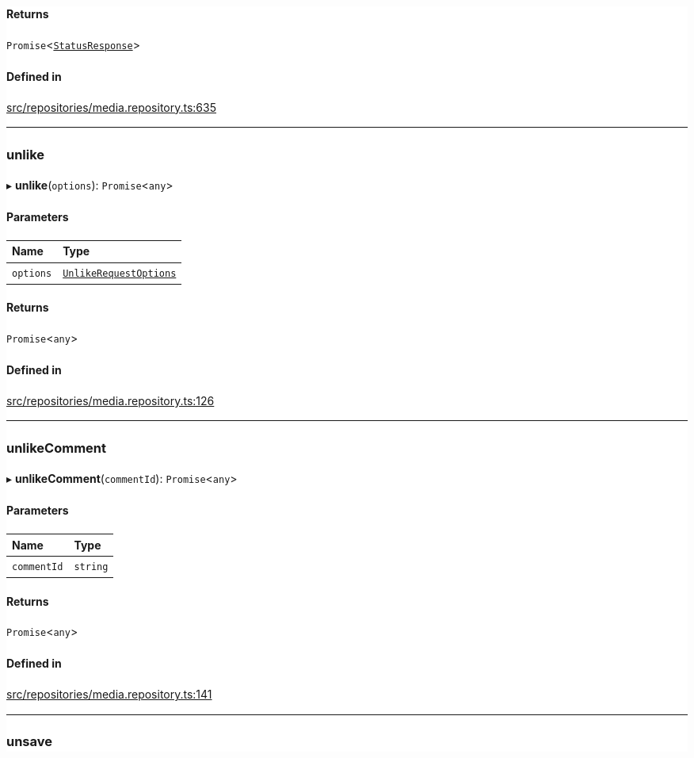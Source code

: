 #### Returns

`Promise`<[`StatusResponse`](../../interfaces/responses/StatusResponse.md)\>

#### Defined in

[src/repositories/media.repository.ts:635](https://github.com/Nerixyz/instagram-private-api/blob/4971f34/src/repositories/media.repository.ts#L635)

___

### unlike

▸ **unlike**(`options`): `Promise`<`any`\>

#### Parameters

| Name | Type |
| :------ | :------ |
| `options` | [`UnlikeRequestOptions`](../../modules/types.md#unlikerequestoptions) |

#### Returns

`Promise`<`any`\>

#### Defined in

[src/repositories/media.repository.ts:126](https://github.com/Nerixyz/instagram-private-api/blob/4971f34/src/repositories/media.repository.ts#L126)

___

### unlikeComment

▸ **unlikeComment**(`commentId`): `Promise`<`any`\>

#### Parameters

| Name | Type |
| :------ | :------ |
| `commentId` | `string` |

#### Returns

`Promise`<`any`\>

#### Defined in

[src/repositories/media.repository.ts:141](https://github.com/Nerixyz/instagram-private-api/blob/4971f34/src/repositories/media.repository.ts#L141)

___

### unsave
